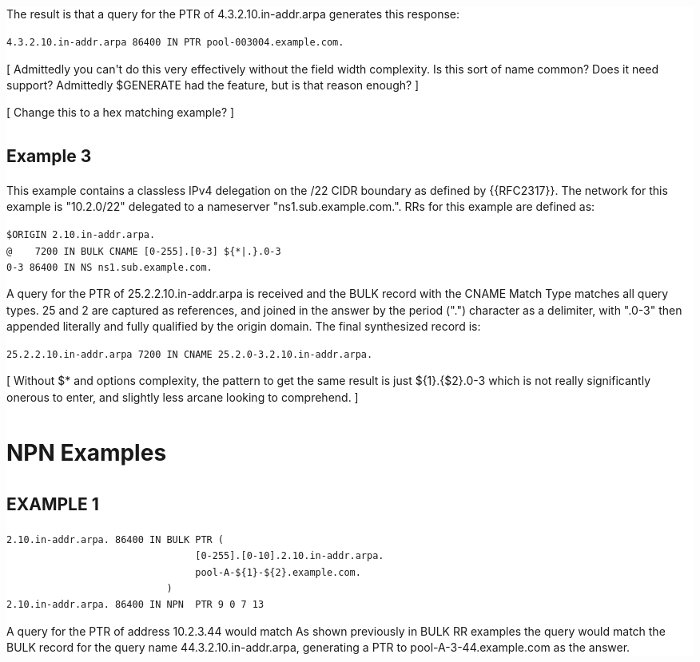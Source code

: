 The result is that a query for the PTR of 4.3.2.10.in-addr.arpa
generates this response:

~~~~
4.3.2.10.in-addr.arpa 86400 IN PTR pool-003004.example.com.
~~~~

\[ Admittedly you can't do this very effectively without the field
width complexity. Is this sort of name common?  Does it need support?
Admittedly $GENERATE had the feature, but is that reason enough? \]

\[ Change this to a hex matching example? ]

## Example 3

This example contains a classless IPv4 delegation on the /22 CIDR
boundary as defined by {{RFC2317}}.  The network for this example is
"10.2.0/22" delegated to a nameserver "ns1.sub.example.com.". RRs for
this example are defined as:

~~~~
$ORIGIN 2.10.in-addr.arpa.
@    7200 IN BULK CNAME [0-255].[0-3] ${*|.}.0-3
0-3 86400 IN NS ns1.sub.example.com.
~~~~

A query for the PTR of 25.2.2.10.in-addr.arpa is received and the BULK
record with the CNAME Match Type matches all query types.  25 and 2
are captured as references, and joined in the answer by the period
(".") character as a delimiter, with ".0-3" then appended literally
and fully qualified by the origin domain.  The final synthesized
record is:

~~~~
25.2.2.10.in-addr.arpa 7200 IN CNAME 25.2.0-3.2.10.in-addr.arpa.
~~~~

\[ Without $* and options complexity, the pattern to get the same
result is just ${1}.{$2}.0-3 which is not really significantly onerous
to enter, and slightly less arcane looking to comprehend. \]

# NPN Examples

## EXAMPLE 1

~~~~
2.10.in-addr.arpa. 86400 IN BULK PTR (
                                 [0-255].[0-10].2.10.in-addr.arpa.
                                 pool-A-${1}-${2}.example.com.
                            )
2.10.in-addr.arpa. 86400 IN NPN  PTR 9 0 7 13
~~~~

A query for the PTR of address 10.2.3.44 would match As shown
previously in BULK RR examples the query would match the BULK record
for the query name 44.3.2.10.in-addr.arpa, generating a PTR to
pool-A-3-44.example.com as the answer.
